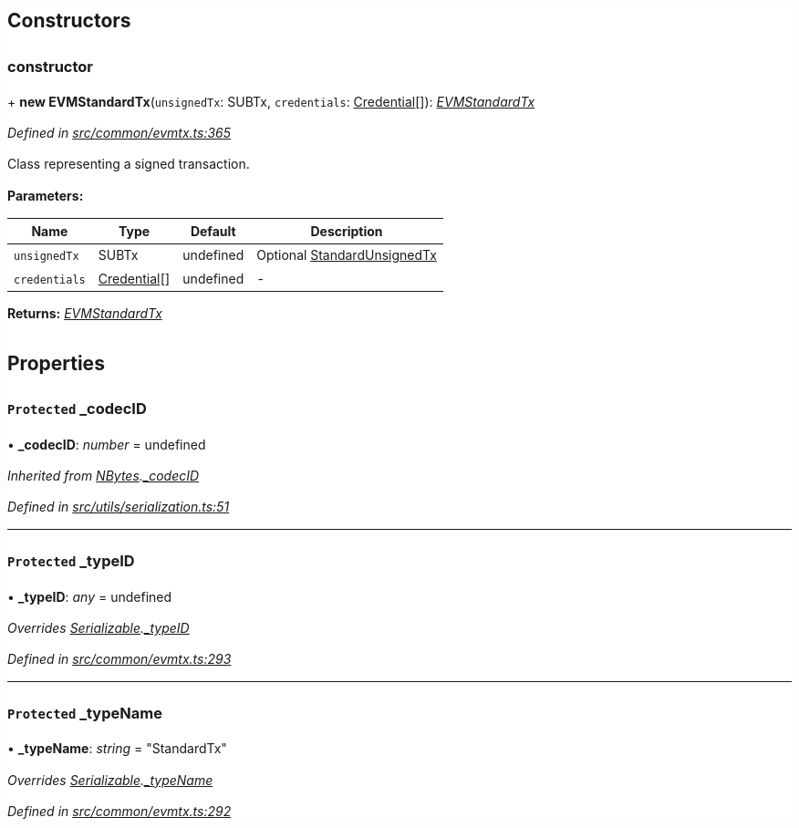 ## Constructors

###  constructor

\+ **new EVMStandardTx**(`unsignedTx`: SUBTx, `credentials`: [Credential](common_signature.credential.md)[]): *[EVMStandardTx](common_transactions.evmstandardtx.md)*

*Defined in [src/common/evmtx.ts:365](https://github.com/Dijets-Inc/dijetsjs/blob/master/src/common/evmtx.ts#L365)*

Class representing a signed transaction.

**Parameters:**

Name | Type | Default | Description |
------ | ------ | ------ | ------ |
`unsignedTx` | SUBTx | undefined | Optional [StandardUnsignedTx](common_transactions.standardunsignedtx.md) |
`credentials` | [Credential](common_signature.credential.md)[] | undefined | - |

**Returns:** *[EVMStandardTx](common_transactions.evmstandardtx.md)*

## Properties

### `Protected` _codecID

• **_codecID**: *number* = undefined

*Inherited from [NBytes](common_nbytes.nbytes.md).[_codecID](common_nbytes.nbytes.md#protected-_codecid)*

*Defined in [src/utils/serialization.ts:51](https://github.com/Dijets-Inc/dijetsjs/blob/master/src/utils/serialization.ts#L51)*

___

### `Protected` _typeID

• **_typeID**: *any* = undefined

*Overrides [Serializable](utils_serialization.serializable.md).[_typeID](utils_serialization.serializable.md#protected-_typeid)*

*Defined in [src/common/evmtx.ts:293](https://github.com/Dijets-Inc/dijetsjs/blob/master/src/common/evmtx.ts#L293)*

___

### `Protected` _typeName

• **_typeName**: *string* = "StandardTx"

*Overrides [Serializable](utils_serialization.serializable.md).[_typeName](utils_serialization.serializable.md#protected-_typename)*

*Defined in [src/common/evmtx.ts:292](https://github.com/Dijets-Inc/dijetsjs/blob/master/src/common/evmtx.ts#L292)*
